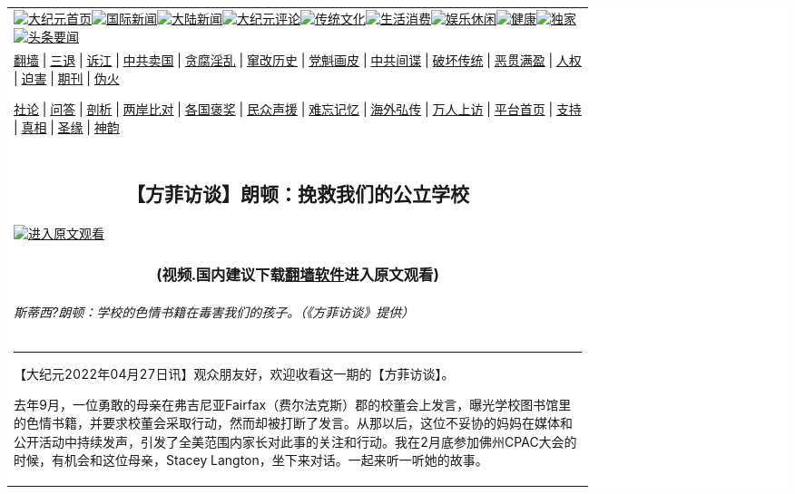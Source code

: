 <a name="1" id="1" target="_blank"></a><span id="1"></span>
<table align=center border="0"><tr><td colspan="2" VALIGN=TOP><a href="https://github.com/19920513/djy/blob/master/gb/nf1351518.md#1"><img src="https://raw.githubusercontent.com/19920513/www/master/t/djy/1.jpg" title="大纪元首页" alt="大纪元首页"></a><a href="https://github.com/19920513/djy/blob/master/gb/n24hr.md#1"><img src="https://raw.githubusercontent.com/19920513/www/master/t/djy/3.jpg" title="国际新闻" alt="国际新闻"></a><a href="https://github.com/19920513/djy/blob/master/gb/nsc413.md#1"><img src="https://raw.githubusercontent.com/19920513/www/master/t/djy/4.jpg" title="大陆新闻" alt="大陆新闻"></a><a href="https://github.com/19920513/djy/blob/master/gb/news392.md#1"><img src="https://raw.githubusercontent.com/19920513/www/master/t/djy/5.jpg" title="大纪元评论" alt="大纪元评论"></a><a href="https://github.com/19920513/djy/blob/master/gb/news2007.md#1"><img src="https://raw.githubusercontent.com/19920513/www/master/t/djy/6.jpg" title="传统文化" alt="传统文化"></a><a href="https://github.com/19920513/djy/blob/master/gb/news2008.md#1"><img src="https://raw.githubusercontent.com/19920513/www/master/t/djy/7.jpg" title="生活消费" alt="生活消费"></a><a href="https://github.com/19920513/djy/blob/master/gb/ncyule.md#1"><img src="https://raw.githubusercontent.com/19920513/www/master/t/djy/8.jpg" title="娱乐休闲" alt="娱乐休闲"></a><a href="https://github.com/19920513/djy/blob/master/gb/nsc1002.md#1"><img src="https://raw.githubusercontent.com/19920513/www/master/t/djy/9.jpg" title="健康" alt="健康"></a><a href="https://github.com/19920513/djy/blob/master/gb/nf6092.md#1"><img src="https://raw.githubusercontent.com/19920513/www/master/t/djy/10a.jpg" title="独家" alt="独家"></a><a href="https://github.com/19920513/djy/blob/master/gb/nf4514.md#1"><img src="https://raw.githubusercontent.com/19920513/www/master/t/djy/12a.jpg" title="头条要闻" alt="头条要闻"></a></td></tr>
<tr><td colspan="2" VALIGN=TOP><a target="_blank" href="https://github.com/19920513/www/blob/master/README.md?zsrh#1">翻墙</a> | <a target="_blank" href="https://github.com/19920513/djy/blob/master/gb/nf5657.md#1">三退</a> | <a target="_blank" href="https://github.com/19920513/djy/blob/master/gb/nf6124.md#1">诉江</a> | <a target="_blank" href="https://github.com/19920513/djy/blob/master/gb/nf1176117.md#1">中共卖国</a> | <a target="_blank" href="https://github.com/19920513/djy/blob/master/gb/nf5773.md#1">贪腐淫乱</a> | <a target="_blank" href="https://github.com/19920513/djy/blob/master/gb/nf1176115.md#1">窜改历史</a> | <a target="_blank" href="https://github.com/19920513/djy/blob/master/gb/nf1176107.md#1">党魁画皮</a> | <a target="_blank" href="https://github.com/19920513/djy/blob/master/gb/nf1320400.md#1">中共间谍</a> | <a target="_blank" href="https://github.com/19920513/djy/blob/master/gb/nf1176114.md#1">破坏传统</a> | <a target="_blank" href="https://github.com/19920513/ntdtv/blob/master/gb/prog447_1.md#1">恶贯满盈</a> | <a target="_blank" href="https://github.com/19920513/djy/blob/master/gb/ncid278.md#1">人权</a> | <a target="_blank" href="https://github.com/19920513/djy/blob/master/gb/nf1176111.md#1">迫害</a> | <a target="_blank" href="https://gitlab.com/szzdlab/mh-qikan/blob/master/README.md#1">期刊</a> | <a target="_blank" href="https://github.com/19920513/djy/blob/master/gb/nf5562.md#1">伪火</a></p><p><a target="_blank" href="https://github.com/19920513/djy/blob/master/gb/9p.md#1">社论</a> | <a target="_blank" href="https://github.com/19920513/djy/blob/master/gb/nf4378.md#1">问答</a> | <a target="_blank" href="https://github.com/19920513/djy/blob/master/gb/nf5792.md#1">剖析</a> | <a target="_blank" href="https://github.com/19920513/djy/blob/master/gb/nf5735.md#1">两岸比对</a> | <a target="_blank" href="https://github.com/19920513/djy/blob/master/gb/nf6119.md#1">各国褒奖</a> | <a target="_blank" href="https://github.com/19920513/djy/blob/master/gb/nf6120.md#1">民众声援</a> | <a target="_blank" href="https://github.com/19920513/djy/blob/master/gb/nf1188594.md#1">难忘记忆</a> | <a target="_blank" href="https://github.com/19920513/djy/blob/master/gb/nf3180.md#1">海外弘传</a> | <a target="_blank" href="https://github.com/19920513/djy/blob/master/gb/nf5410.md#1">万人上访</a> | <a target="_blank" href="https://github.com/19920513/www/blob/master/README.md?zsrh#1">平台首页</a> | <a target="_blank" href="https://github.com/19920513/djy/blob/master/gb/nf4386.md#1">支持</a> | <a target="_blank" href="https://github.com/19920513/djy/blob/master/gb/nf4389.md#1">真相</a> | <a target="_blank" href="https://github.com/19920513/djy/blob/master/gb/nf5790.md#1">圣缘</a> | <a target="_blank" href="https://github.com/19920513/djy/blob/master/gb/nf4786.md#1">神韵</a></td></tr>
<tr><td VALIGN=TOP width="626"><h2 align=center>【方菲访谈】朗顿：挽救我们的公立学校</h2>
<a href="https://dtjix0ckmebpi.cloudfront.net/C2efokh6l"><img width="600" src="https://raw.githubusercontent.com/19920513/djy/master/gb/300/djtsp.jpg" title="进入原文观看"  alt="进入原文观看"></a><h3 align=center>(视频.国内建议下载<a href="https://github.com/19920513/www/blob/master/README.md#8">翻墙软件</a>进入原文观看)</h3>
<h6>斯蒂西?朗顿：学校的色情书籍在毒害我们的孩子。（《方菲访谈》提供）
</h6>
<hr>
	<p>【大纪元2022年04月27日讯】观众朋友好，欢迎收看这一期的【<ahref="https://github.com/19920513/djy/blob/master/gb/tag/%E6%96%B9%E8%8F%B2%E8%AE%BF%E8%B0%88.md#1">方菲访谈</a>】。</p>
<p>去年9月，一位勇敢的母亲在弗吉尼亚Fairfax（费尔法克斯）郡的校董会上发言，曝光<ahref="https://github.com/19920513/djy/blob/master/gb/tag/%E5%AD%A6%E6%A0%A1%E5%9B%BE%E4%B9%A6%E9%A6%86.md#1">学校图书馆</a>里的<ahref="https://github.com/19920513/djy/blob/master/gb/tag/%E8%89%B2%E6%83%85%E4%B9%A6%E7%B1%8D.md#1">色情书籍</a>，并要求校董会采取行动，然而却被打断了发言。从那以后，这位不妥协的妈妈在媒体和公开活动中持续发声，引发了全美范围内家长对此事的关注和行动。我在2月底参加佛州CPAC大会的时候，有机会和这位母亲，Stacey Langton，坐下来对话。一起来听一听她的故事。</p>